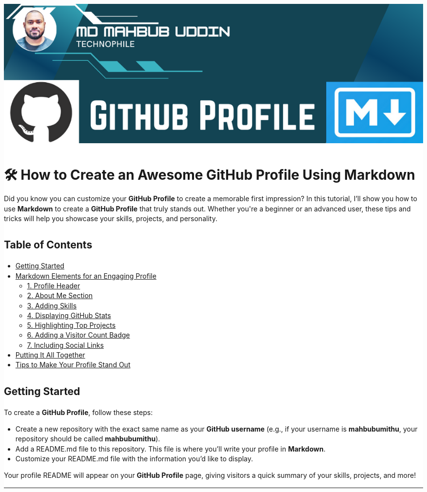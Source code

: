 ![Header](./github-profile-markdown.png)

# 🛠️ How to Create an Awesome GitHub Profile Using Markdown

Did you know you can customize your **GitHub Profile** to create a memorable first impression? In this tutorial, I’ll show you how to use **Markdown** to create a **GitHub Profile** that truly stands out. Whether you're a beginner or an advanced user, these tips and tricks will help you showcase your skills, projects, and personality.

## Table of Contents

- [Getting Started](#getting-started)
- [Markdown Elements for an Engaging Profile](#markdown-elements-for-an-engaging-profile)
    - [1. Profile Header](#1-profile-header)
    - [2. About Me Section](#2-about-me-section)
    - [3. Adding Skills](#3-adding-skills)
    - [4. Displaying GitHub Stats](#4-displaying-github-stats)
    - [5. Highlighting Top Projects](#5-highlighting-top-projects)
    - [6. Adding a Visitor Count Badge](#6-adding-a-visitor-count-badge)
    - [7. Including Social Links](#7-including-social-links)
- [Putting It All Together](#putting-it-all-together)
- [Tips to Make Your Profile Stand Out](#tips-to-make-your-profile-stand-out)


## Getting Started

To create a **GitHub Profile**, follow these steps:

- Create a new repository with the exact same name as your __GitHub username__ (e.g., if your username is __mahbubumithu__, your repository should be called __mahbubumithu__).
- Add a README.md file to this repository. This file is where you’ll write your profile in **Markdown**.
- Customize your README.md file with the information you’d like to display.

Your profile README will appear on your **GitHub Profile** page, giving visitors a quick summary of your skills, projects, and more!

---
